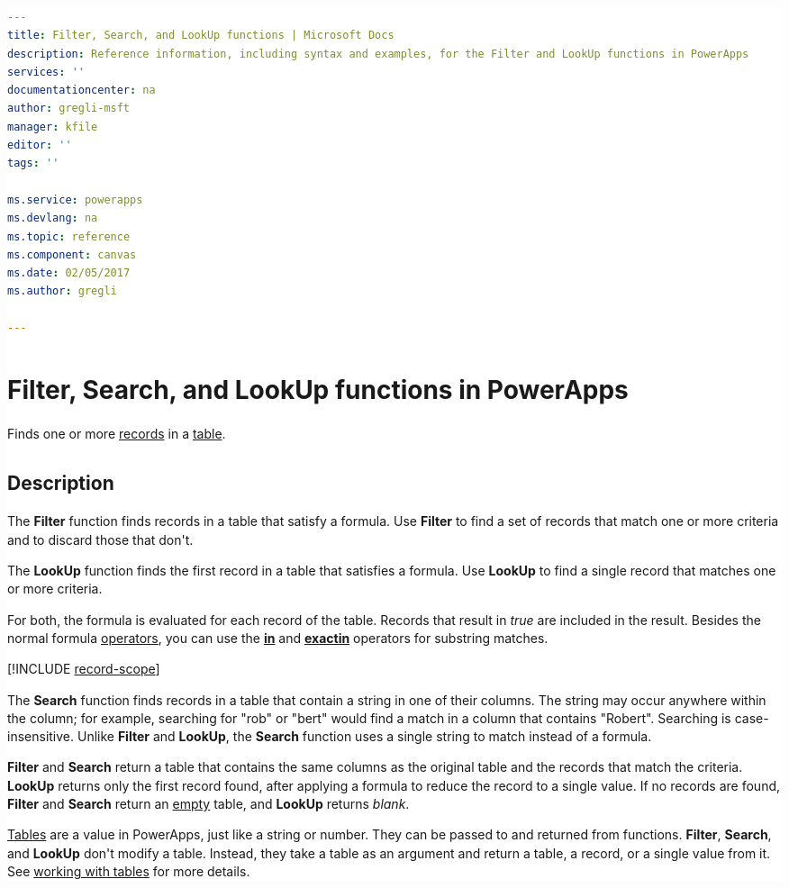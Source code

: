 ```yaml
---
title: Filter, Search, and LookUp functions | Microsoft Docs
description: Reference information, including syntax and examples, for the Filter and LookUp functions in PowerApps
services: ''
documentationcenter: na
author: gregli-msft
manager: kfile
editor: ''
tags: ''

ms.service: powerapps
ms.devlang: na
ms.topic: reference
ms.component: canvas
ms.date: 02/05/2017
ms.author: gregli

---
```

# Filter, Search, and LookUp functions in PowerApps
Finds one or more [records](../working-with-tables.md#records) in a [table](../working-with-tables.md).

## Description
The **Filter** function finds records in a table that satisfy a formula.  Use **Filter** to find a set of records that match one or more criteria and to discard those that don't.

The **LookUp** function finds the first record in a table that satisfies a formula.  Use **LookUp** to find a single record that matches one or more criteria.

For both, the formula is evaluated for each record of the table.  Records that result in *true* are included in the result.  Besides the normal formula [operators](operators.md), you can use the **[in](operators.md#in-and-exactin-operators)** and **[exactin](operators.md#in-and-exactin-operators)** operators for substring matches.

[!INCLUDE [record-scope](../../../includes/record-scope.md)]

The **Search** function finds records in a table that contain a string in one of their columns. The string may occur anywhere within the column; for example, searching for "rob" or "bert" would find a match in a column that contains "Robert". Searching is case-insensitive. Unlike **Filter** and **LookUp**, the **Search** function uses a single string to match instead of a formula.

**Filter** and **Search** return a table that contains the same columns as the original table and the records that match the criteria. **LookUp** returns only the first record found, after applying a formula to reduce the record to a single value. If no records are found, **Filter** and **Search** return an [empty](function-isblank-isempty.md) table, and **LookUp** returns *blank*.  

[Tables](../working-with-tables.md) are a value in PowerApps, just like a string or number. They can be passed to and returned from functions.  **Filter**, **Search**, and **LookUp** don't modify a table. Instead, they take a table as an argument and return a table, a record, or a single value from it. See [working with tables](../working-with-tables.md) for more details.
